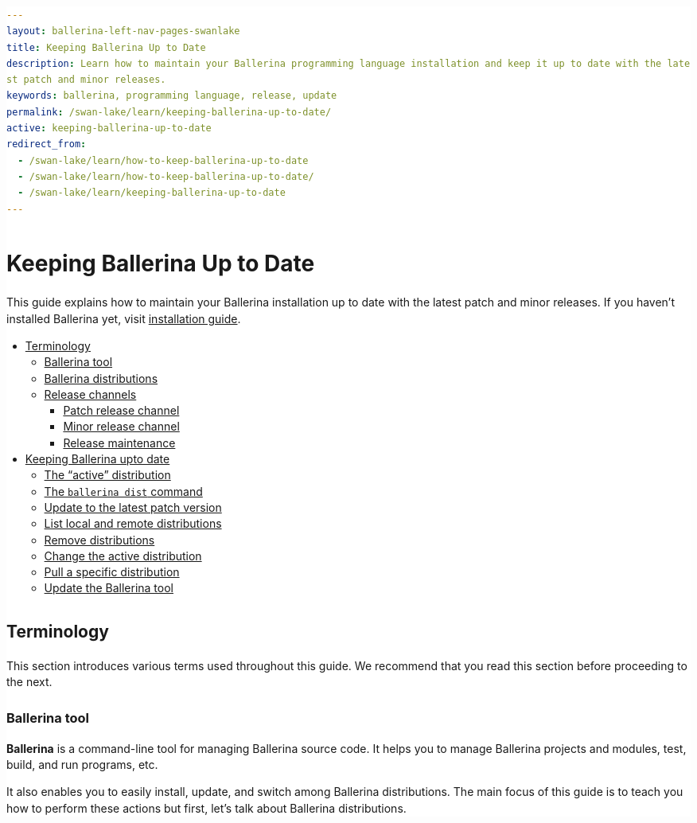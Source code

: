 ```yaml
---
layout: ballerina-left-nav-pages-swanlake
title: Keeping Ballerina Up to Date
description: Learn how to maintain your Ballerina programming language installation and keep it up to date with the latest patch and minor releases.
keywords: ballerina, programming language, release, update
permalink: /swan-lake/learn/keeping-ballerina-up-to-date/
active: keeping-ballerina-up-to-date
redirect_from:
  - /swan-lake/learn/how-to-keep-ballerina-up-to-date
  - /swan-lake/learn/how-to-keep-ballerina-up-to-date/
  - /swan-lake/learn/keeping-ballerina-up-to-date
---
```


# Keeping Ballerina Up to Date

This guide explains how to maintain your Ballerina installation up to date with the latest patch and minor releases. If you haven’t installed Ballerina yet, visit [installation guide](/swan-lake/learn/installing-ballerina/).

- [Terminology](#terminology)
  - [Ballerina tool](#ballerina-tool)
  - [Ballerina distributions](#ballerina-distributions)
  - [Release channels](#release-channels)
    - [Patch release channel](#patch-release-channel)
    - [Minor release channel](#minor-release-channel)
    - [Release maintenance](#release-maintenance)
- [Keeping Ballerina upto date](#keeping-ballerina-upto-date)
  - [The “active” distribution](#the-active-distribution)
  - [The `ballerina dist` command](#the-ballerina-dist-command)
  - [Update to the latest patch version](#update-to-the-latest-patch-version)
  - [List local and remote distributions](#list-local-and-remote-distributions)
  - [Remove distributions](#remove-distributions)
  - [Change the active distribution](#change-the-active-distribution)
  - [Pull a specific distribution](#pull-a-specific-distribution)
  - [Update the Ballerina tool](#update-the-ballerina-tool)

## Terminology

This section introduces various terms used throughout this guide. We recommend that you read this section before proceeding to the next.  

### Ballerina tool

**Ballerina** is a command-line tool for managing Ballerina source code. It helps you to manage Ballerina projects and modules, test, build, and run programs, etc.

It also enables you to easily install, update, and switch among Ballerina distributions. The main focus of this guide is to teach you how to perform these actions but first, let’s talk about Ballerina distributions.
